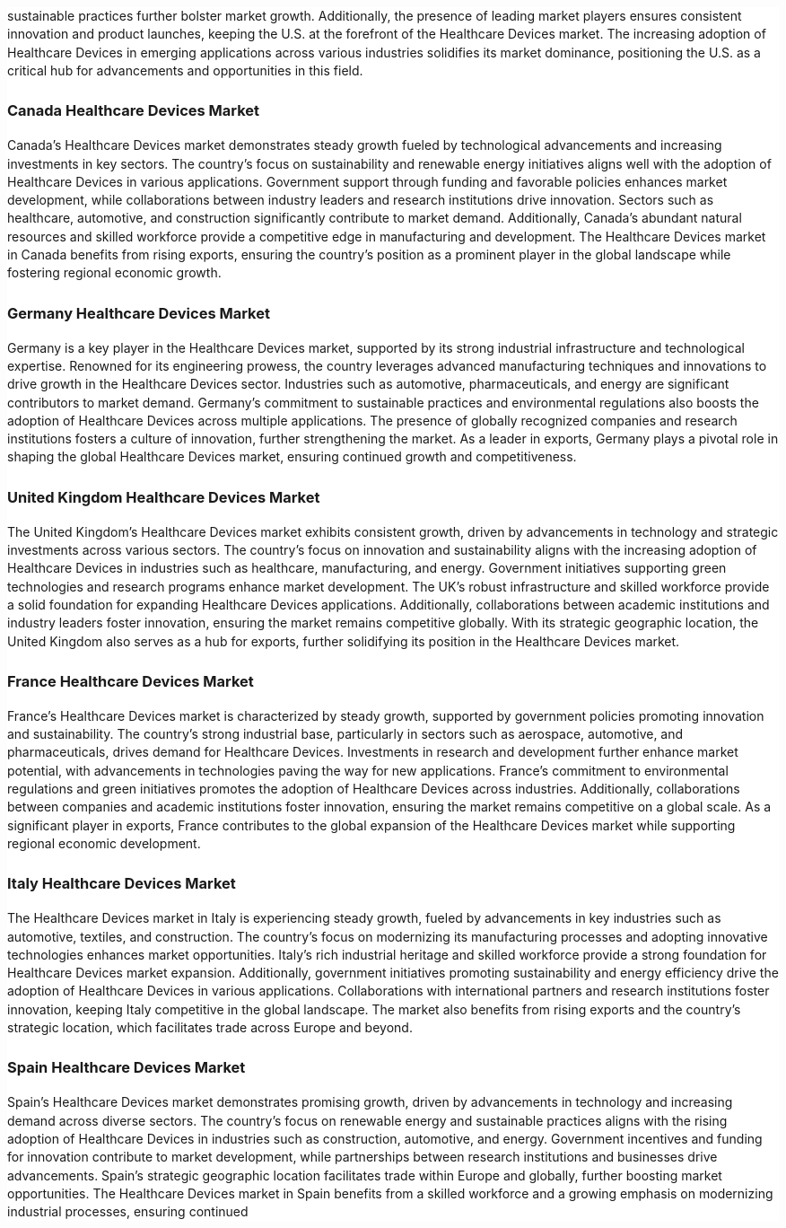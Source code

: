 sustainable practices further bolster market growth. Additionally, the presence of leading market players ensures consistent innovation and product launches, keeping the U.S. at the forefront of the Healthcare Devices market. The increasing adoption of Healthcare Devices in emerging applications across various industries solidifies its market dominance, positioning the U.S. as a critical hub for advancements and opportunities in this field.</p><h3>Canada Healthcare Devices Market</h3><p>Canada&rsquo;s Healthcare Devices market demonstrates steady growth fueled by technological advancements and increasing investments in key sectors. The country&rsquo;s focus on sustainability and renewable energy initiatives aligns well with the adoption of Healthcare Devices in various applications. Government support through funding and favorable policies enhances market development, while collaborations between industry leaders and research institutions drive innovation. Sectors such as healthcare, automotive, and construction significantly contribute to market demand. Additionally, Canada&rsquo;s abundant natural resources and skilled workforce provide a competitive edge in manufacturing and development. The Healthcare Devices market in Canada benefits from rising exports, ensuring the country&rsquo;s position as a prominent player in the global landscape while fostering regional economic growth.</p><h3>Germany Healthcare Devices Market</h3><p>Germany is a key player in the Healthcare Devices market, supported by its strong industrial infrastructure and technological expertise. Renowned for its engineering prowess, the country leverages advanced manufacturing techniques and innovations to drive growth in the Healthcare Devices sector. Industries such as automotive, pharmaceuticals, and energy are significant contributors to market demand. Germany&rsquo;s commitment to sustainable practices and environmental regulations also boosts the adoption of Healthcare Devices across multiple applications. The presence of globally recognized companies and research institutions fosters a culture of innovation, further strengthening the market. As a leader in exports, Germany plays a pivotal role in shaping the global Healthcare Devices market, ensuring continued growth and competitiveness.</p><h3>United Kingdom Healthcare Devices Market</h3><p>The United Kingdom&rsquo;s Healthcare Devices market exhibits consistent growth, driven by advancements in technology and strategic investments across various sectors. The country&rsquo;s focus on innovation and sustainability aligns with the increasing adoption of Healthcare Devices in industries such as healthcare, manufacturing, and energy. Government initiatives supporting green technologies and research programs enhance market development. The UK&rsquo;s robust infrastructure and skilled workforce provide a solid foundation for expanding Healthcare Devices applications. Additionally, collaborations between academic institutions and industry leaders foster innovation, ensuring the market remains competitive globally. With its strategic geographic location, the United Kingdom also serves as a hub for exports, further solidifying its position in the Healthcare Devices market.</p><h3>France Healthcare Devices Market</h3><p>France&rsquo;s Healthcare Devices market is characterized by steady growth, supported by government policies promoting innovation and sustainability. The country&rsquo;s strong industrial base, particularly in sectors such as aerospace, automotive, and pharmaceuticals, drives demand for Healthcare Devices. Investments in research and development further enhance market potential, with advancements in technologies paving the way for new applications. France&rsquo;s commitment to environmental regulations and green initiatives promotes the adoption of Healthcare Devices across industries. Additionally, collaborations between companies and academic institutions foster innovation, ensuring the market remains competitive on a global scale. As a significant player in exports, France contributes to the global expansion of the Healthcare Devices market while supporting regional economic development.</p><h3>Italy Healthcare Devices Market</h3><p>The Healthcare Devices market in Italy is experiencing steady growth, fueled by advancements in key industries such as automotive, textiles, and construction. The country&rsquo;s focus on modernizing its manufacturing processes and adopting innovative technologies enhances market opportunities. Italy&rsquo;s rich industrial heritage and skilled workforce provide a strong foundation for Healthcare Devices market expansion. Additionally, government initiatives promoting sustainability and energy efficiency drive the adoption of Healthcare Devices in various applications. Collaborations with international partners and research institutions foster innovation, keeping Italy competitive in the global landscape. The market also benefits from rising exports and the country&rsquo;s strategic location, which facilitates trade across Europe and beyond.</p><h3>Spain Healthcare Devices Market</h3><p>Spain&rsquo;s Healthcare Devices market demonstrates promising growth, driven by advancements in technology and increasing demand across diverse sectors. The country&rsquo;s focus on renewable energy and sustainable practices aligns with the rising adoption of Healthcare Devices in industries such as construction, automotive, and energy. Government incentives and funding for innovation contribute to market development, while partnerships between research institutions and businesses drive advancements. Spain&rsquo;s strategic geographic location facilitates trade within Europe and globally, further boosting market opportunities. The Healthcare Devices market in Spain benefits from a skilled workforce and a growing emphasis on modernizing industrial processes, ensuring continued